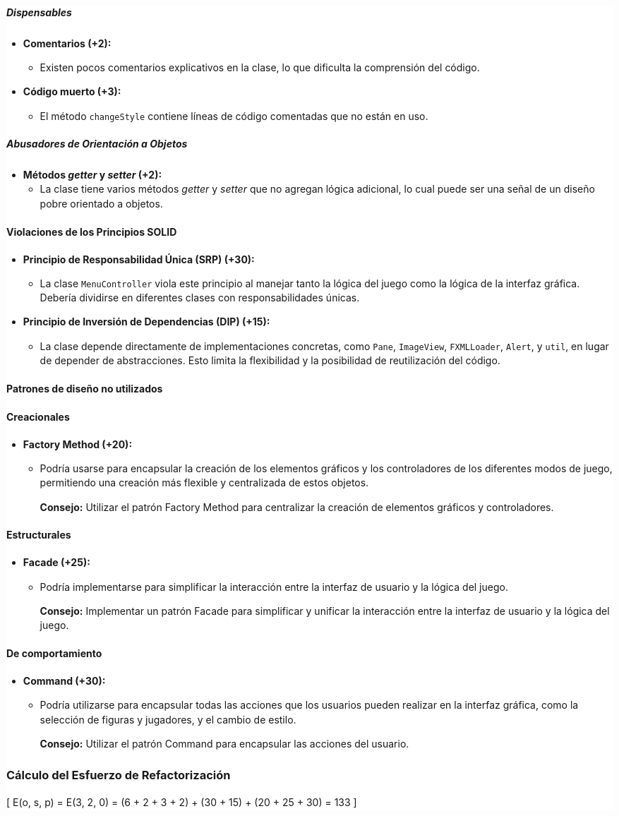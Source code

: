 ##### Dispensables

- **Comentarios (+2):**
  - Existen pocos comentarios explicativos en la clase, lo que dificulta la comprensión del código.

- **Código muerto (+3):**
  - El método `changeStyle` contiene líneas de código comentadas que no están en uso.

##### Abusadores de Orientación a Objetos

- **Métodos *getter* y *setter* (+2):**
  - La clase tiene varios métodos *getter* y *setter* que no agregan lógica adicional, lo cual puede ser una señal de un diseño pobre orientado a objetos.

#### Violaciones de los Principios SOLID

- **Principio de Responsabilidad Única (SRP) (+30):**
  - La clase `MenuController` viola este principio al manejar tanto la lógica del juego como la lógica de la interfaz gráfica. Debería dividirse en diferentes clases con responsabilidades únicas.

- **Principio de Inversión de Dependencias (DIP) (+15):**
  - La clase depende directamente de implementaciones concretas, como `Pane`, `ImageView`, `FXMLLoader`, `Alert`, y `util`, en lugar de depender de abstracciones. Esto limita la flexibilidad y la posibilidad de reutilización del código.

#### Patrones de diseño no utilizados

#### Creacionales

- **Factory Method (+20):**
  - Podría usarse para encapsular la creación de los elementos gráficos y los controladores de los diferentes modos de juego, permitiendo una creación más flexible y centralizada de estos objetos.

    **Consejo:** Utilizar el patrón Factory Method para centralizar la creación de elementos gráficos y controladores.

#### Estructurales

- **Facade (+25):**
  - Podría implementarse para simplificar la interacción entre la interfaz de usuario y la lógica del juego.

    **Consejo:** Implementar un patrón Facade para simplificar y unificar la interacción entre la interfaz de usuario y la lógica del juego.

#### De comportamiento

- **Command (+30):**
  - Podría utilizarse para encapsular todas las acciones que los usuarios pueden realizar en la interfaz gráfica, como la selección de figuras y jugadores, y el cambio de estilo.

    **Consejo:** Utilizar el patrón Command para encapsular las acciones del usuario.

### Cálculo del Esfuerzo de Refactorización

\[
E(o, s, p) = E(3, 2, 0) = (6 + 2 + 3 + 2) + (30 + 15) + (20 + 25 + 30) = 133
\]
